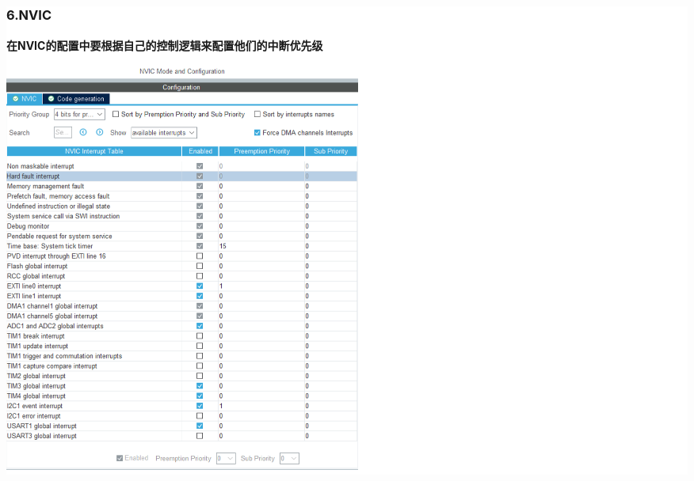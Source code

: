 ### 6.NVIC

**在NVIC的配置中要根据自己的控制逻辑来配置他们的中断优先级**

<img src="%E7%94%B5%E7%A3%81%E5%BE%AA%E8%BF%B9%E5%B0%8F%E8%BD%A6%E8%B5%9B%E5%90%8E%E6%80%BB%E7%BB%93.assets/NVIC.png" style="zoom:50%;" />

